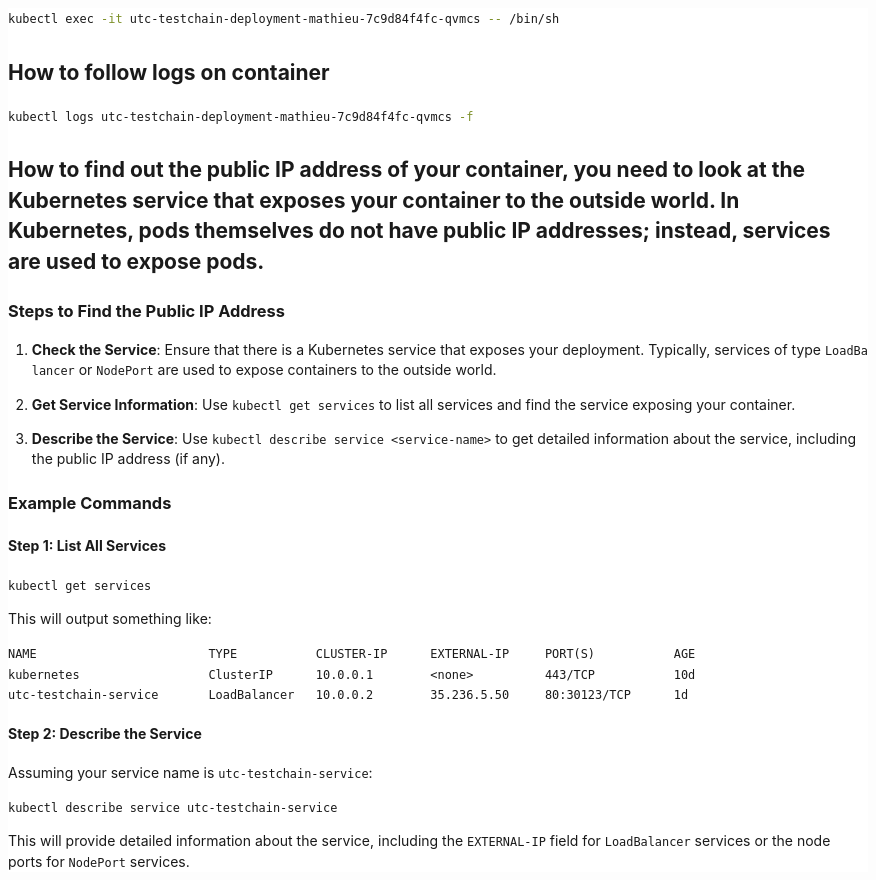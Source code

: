 ```sh
kubectl exec -it utc-testchain-deployment-mathieu-7c9d84f4fc-qvmcs -- /bin/sh
```


## How to follow logs on container

```sh
kubectl logs utc-testchain-deployment-mathieu-7c9d84f4fc-qvmcs -f
```


## How to find out the public IP address of your container, you need to look at the Kubernetes service that exposes your container to the outside world. In Kubernetes, pods themselves do not have public IP addresses; instead, services are used to expose pods.

### Steps to Find the Public IP Address

1. **Check the Service**:
   Ensure that there is a Kubernetes service that exposes your deployment. Typically, services of type `LoadBalancer` or `NodePort` are used to expose containers to the outside world.

2. **Get Service Information**:
   Use `kubectl get services` to list all services and find the service exposing your container.

3. **Describe the Service**:
   Use `kubectl describe service <service-name>` to get detailed information about the service, including the public IP address (if any).

### Example Commands

#### Step 1: List All Services

```sh
kubectl get services
```

This will output something like:

```
NAME                        TYPE           CLUSTER-IP      EXTERNAL-IP     PORT(S)           AGE
kubernetes                  ClusterIP      10.0.0.1        <none>          443/TCP           10d
utc-testchain-service       LoadBalancer   10.0.0.2        35.236.5.50     80:30123/TCP      1d
```

#### Step 2: Describe the Service

Assuming your service name is `utc-testchain-service`:

```sh
kubectl describe service utc-testchain-service
```

This will provide detailed information about the service, including the `EXTERNAL-IP` field for `LoadBalancer` services or the node ports for `NodePort` services.
